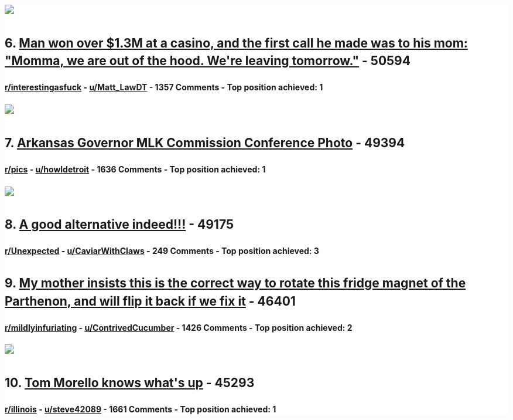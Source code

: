 <a href="https://www.reddit.com/gallery/1nb200s"><img src="https://a.thumbs.redditmedia.com/JZGssxEpV_Dn2IW0PrNBSdHhEp5K93HcdIqqR9bzP_8.jpg"></img></a>

## 6. [Man won over $1.3M at a casino, and the first call he made was to his mom: "Momma, we are out of the hood. We're leaving tomorrow."](http://reddit.com/r/interestingasfuck/comments/1nb6sem/man_won_over_13m_at_a_casino_and_the_first_call/) - 50594
#### [r/interestingasfuck](http://reddit.com/r/interestingasfuck) - [u/Matt_LawDT](http://reddit.com/u/Matt_LawDT) - 1357 Comments - Top position achieved: 1

<a href="https://v.redd.it/2dz6d1qajtnf1"><img src="https://external-preview.redd.it/MXBlZDVla2FqdG5mMW_fivvQeCaMCdCtyvJPE6uIK6yvSD25mLr64GjiI7SO.png?width=140&amp;height=140&amp;crop=140:140,smart&amp;format=jpg&amp;v=enabled&amp;lthumb=true&amp;s=aeac90f3526b0f34c9a8cb1017667d05ae089240"></img></a>

## 7. [Arkansas Governor MLK Commission Conference Photo](http://reddit.com/r/pics/comments/1nawz6t/arkansas_governor_mlk_commission_conference_photo/) - 49394
#### [r/pics](http://reddit.com/r/pics) - [u/howldetroit](http://reddit.com/u/howldetroit) - 1636 Comments - Top position achieved: 1

<a href="https://i.redd.it/ohtzl5hnmrnf1.jpeg"><img src="https://a.thumbs.redditmedia.com/xwo3rG7xIGf7ytjwL4QvfkIH7vWAx_JBYfKTBgL9nP4.jpg"></img></a>

## 8. [A good alternative indeed!!!](http://reddit.com/r/Unexpected/comments/1naxw3h/a_good_alternative_indeed/) - 49175
#### [r/Unexpected](http://reddit.com/r/Unexpected) - [u/CaviarWithClaws](http://reddit.com/u/CaviarWithClaws) - 249 Comments - Top position achieved: 3

## 9. [My mother insists this is the correct way to rotate this fridge magnet of the Parthenon, and will flip it back if we fix it](http://reddit.com/r/mildlyinfuriating/comments/1nauz92/my_mother_insists_this_is_the_correct_way_to/) - 46401
#### [r/mildlyinfuriating](http://reddit.com/r/mildlyinfuriating) - [u/ContrivedCucumber](http://reddit.com/u/ContrivedCucumber) - 1426 Comments - Top position achieved: 2

<a href="https://i.redd.it/vl6vc9dr8rnf1.jpeg"><img src="https://b.thumbs.redditmedia.com/urZdXWKhITsD3GooCVbR15Eeg6FNkq7Vk9rDOTmxZpU.jpg"></img></a>

## 10. [Tom Morello knows what's up](http://reddit.com/r/illinois/comments/1nbadcs/tom_morello_knows_whats_up/) - 45293
#### [r/illinois](http://reddit.com/r/illinois) - [u/steve42089](http://reddit.com/u/steve42089) - 1661 Comments - Top position achieved: 1
